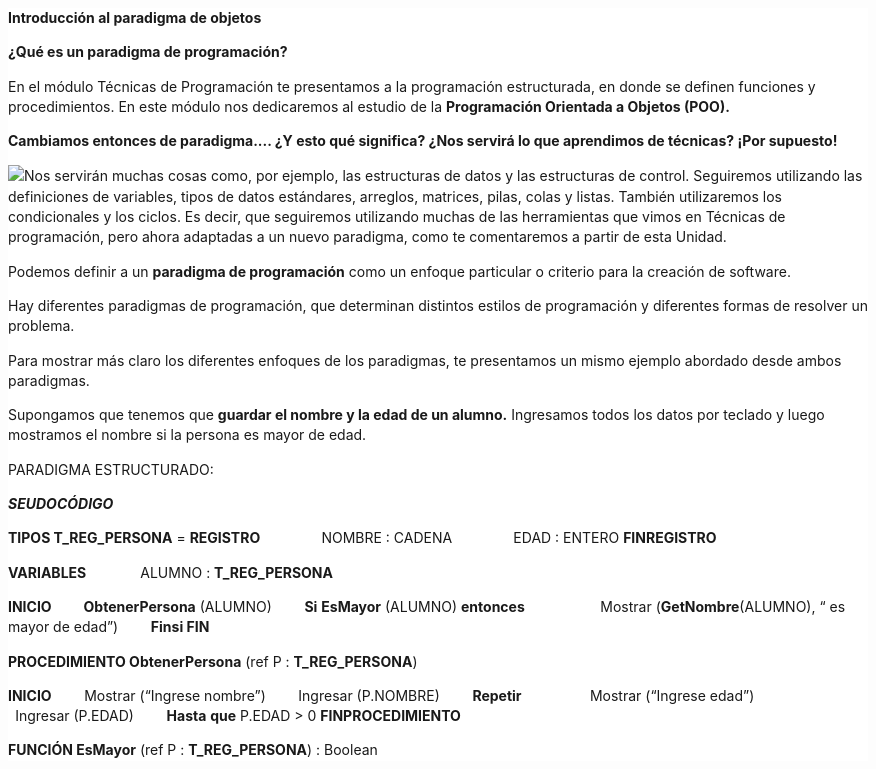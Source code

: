 ﻿**Introducción al paradigma de objetos**

<a name="maincontent"></a>**¿Qué es un paradigma de programación?**

En el módulo Técnicas de Programación te presentamos a la programación estructurada, en donde se definen funciones y procedimientos. En este módulo nos dedicaremos al estudio de la **Programación Orientada a Objetos (POO).**

**Cambiamos entonces de paradigma.... ¿Y esto qué significa? ¿Nos servirá lo que aprendimos de técnicas? ¡Por supuesto!** 

![](Aspose.Words.5d03b183-7d8a-488c-83c9-07c9c9d3996a.001.png)Nos servirán muchas cosas como, por ejemplo, las estructuras de datos y las estructuras de control. Seguiremos utilizando las definiciones de variables, tipos de datos estándares, arreglos, matrices, pilas, colas y listas. También utilizaremos los condicionales y los ciclos. Es decir, que seguiremos utilizando muchas de las herramientas que vimos en Técnicas de programación, pero ahora adaptadas a un nuevo paradigma, como te comentaremos a partir de esta Unidad. 

Podemos definir a un **paradigma de programación** como un enfoque particular o criterio para la creación de software.

Hay diferentes paradigmas de programación, que determinan distintos estilos de programación y diferentes formas de resolver un problema.

Para mostrar más claro los diferentes enfoques de los paradigmas, te presentamos un mismo ejemplo abordado desde ambos paradigmas. 

Supongamos que tenemos que **guardar el nombre y la edad de un alumno.** Ingresamos todos los datos por teclado y luego mostramos el nombre si la persona es mayor de edad.

PARADIGMA ESTRUCTURADO:

***SEUDOCÓDIGO***

**TIPOS
T\_REG\_PERSONA** = **REGISTRO**
`        `NOMBRE : CADENA
`        `EDAD : ENTERO
**FINREGISTRO**

**VARIABLES**
`       `ALUMNO : **T\_REG\_PERSONA**

**INICIO
`    `ObtenerPersona** (ALUMNO)
`    `**Si** **EsMayor** (ALUMNO) **entonces**
`          `Mostrar (**GetNombre**(ALUMNO), “ es mayor de edad”)
`    `**Finsi
FIN**

**PROCEDIMIENTO ObtenerPersona** (ref P : **T\_REG\_PERSONA**)

**INICIO**
`    `Mostrar (“Ingrese nombre”)
`    `Ingresar (P.NOMBRE)
`    `**Repetir**
`         `Mostrar (“Ingrese edad”)
`         `Ingresar (P.EDAD)
`    `**Hasta** **que** P.EDAD > 0
**FINPROCEDIMIENTO**

**FUNCIÓN EsMayor** (ref P : **T\_REG\_PERSONA**) : Boolean
